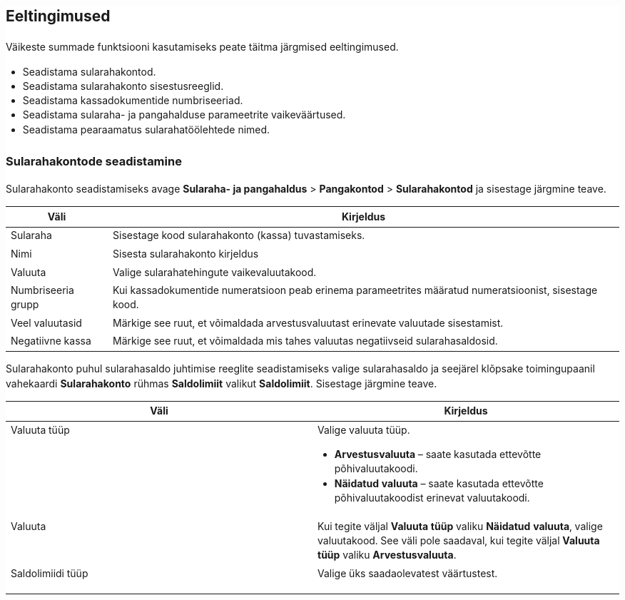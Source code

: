 ## <a name="prerequisites"></a>Eeltingimused
Väikeste summade funktsiooni kasutamiseks peate täitma järgmised eeltingimused.

-   Seadistama sularahakontod.
-   Seadistama sularahakonto sisestusreeglid.
-   Seadistama kassadokumentide numbriseeriad.
-   Seadistama sularaha- ja pangahalduse parameetrite vaikeväärtused.
-   Seadistama pearaamatus sularahatöölehtede nimed.

### <a name="set-up-cash-accounts"></a>Sularahakontode seadistamine

Sularahakonto seadistamiseks avage **Sularaha- ja pangahaldus** &gt; **Pangakontod** &gt; **Sularahakontod** ja sisestage järgmine teave.

| Väli                 | Kirjeldus                                                                                                          |
|-----------------------|----------------------------------------------------------------------------------------------------------------------|
| Sularaha                  | Sisestage kood sularahakonto (kassa) tuvastamiseks.                                                                    |
| Nimi                  | Sisesta sularahakonto kirjeldus                                                                             |
| Valuuta              | Valige sularahatehingute vaikevaluutakood.                                                              |
| Numbriseeria grupp | Kui kassadokumentide numeratsioon peab erinema parameetrites määratud numeratsioonist, sisestage kood. |
| Veel valuutasid       | Märkige see ruut, et võimaldada arvestusvaluutast erinevate valuutade sisestamist.                     |
| Negatiivne kassa         | Märkige see ruut, et võimaldada mis tahes valuutas negatiivseid sularahasaldosid.                                               |

Sularahakonto puhul sularahasaldo juhtimise reeglite seadistamiseks valige sularahasaldo ja seejärel klõpsake toimingupaanil vahekaardi **Sularahakonto** rühmas **Saldolimiit** valikut **Saldolimiit**. Sisestage järgmine teave.

<table>
<colgroup>
<col width="50%" />
<col width="50%" />
</colgroup>
<thead>
<tr class="header">
<th>Väli</th>
<th>Kirjeldus</th>
</tr>
</thead>
<tbody>
<tr class="odd">
<td>Valuuta tüüp</td>
<td>Valige valuuta tüüp.
<ul>
<li><strong>Arvestusvaluuta</strong> – saate kasutada ettevõtte põhivaluutakoodi.</li>
<li><strong>Näidatud valuuta</strong> – saate kasutada ettevõtte põhivaluutakoodist erinevat valuutakoodi.</li>
</ul></td>
</tr>
<tr class="even">
<td>Valuuta</td>
<td>Kui tegite väljal <strong>Valuuta tüüp</strong> valiku <strong>Näidatud valuuta</strong>, valige valuutakood. See väli pole saadaval, kui tegite väljal <strong>Valuuta tüüp</strong> valiku <strong>Arvestusvaluuta</strong>.</td>
</tr>
<tr class="odd">
<td>Saldolimiidi tüüp</td>
<td>Valige üks saadaolevatest väärtustest.
<ul>